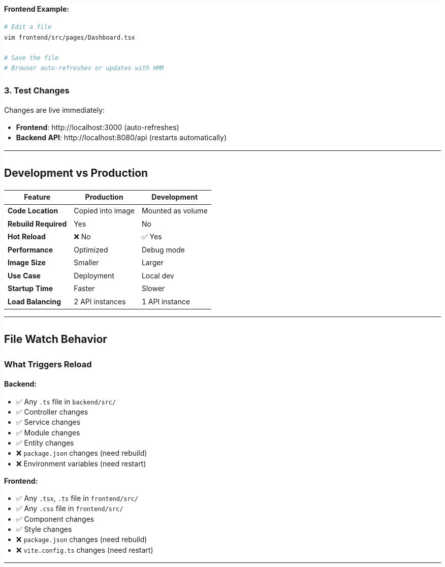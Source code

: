 **Frontend Example:**
```bash
# Edit a file
vim frontend/src/pages/Dashboard.tsx

# Save the file
# Browser auto-refreshes or updates with HMR
```

### **3. Test Changes**

Changes are live immediately:
- **Frontend**: http://localhost:3000 (auto-refreshes)
- **Backend API**: http://localhost:8080/api (restarts automatically)

---

## Development vs Production

| Feature | Production | Development |
|---------|-----------|-------------|
| **Code Location** | Copied into image | Mounted as volume |
| **Rebuild Required** | Yes | No |
| **Hot Reload** | ❌ No | ✅ Yes |
| **Performance** | Optimized | Debug mode |
| **Image Size** | Smaller | Larger |
| **Use Case** | Deployment | Local dev |
| **Startup Time** | Faster | Slower |
| **Load Balancing** | 2 API instances | 1 API instance |

---

## File Watch Behavior

### **What Triggers Reload**

**Backend:**
- ✅ Any `.ts` file in `backend/src/`
- ✅ Controller changes
- ✅ Service changes
- ✅ Module changes
- ✅ Entity changes
- ❌ `package.json` changes (need rebuild)
- ❌ Environment variables (need restart)

**Frontend:**
- ✅ Any `.tsx`, `.ts` file in `frontend/src/`
- ✅ Any `.css` file in `frontend/src/`
- ✅ Component changes
- ✅ Style changes
- ❌ `package.json` changes (need rebuild)
- ❌ `vite.config.ts` changes (need restart)

---